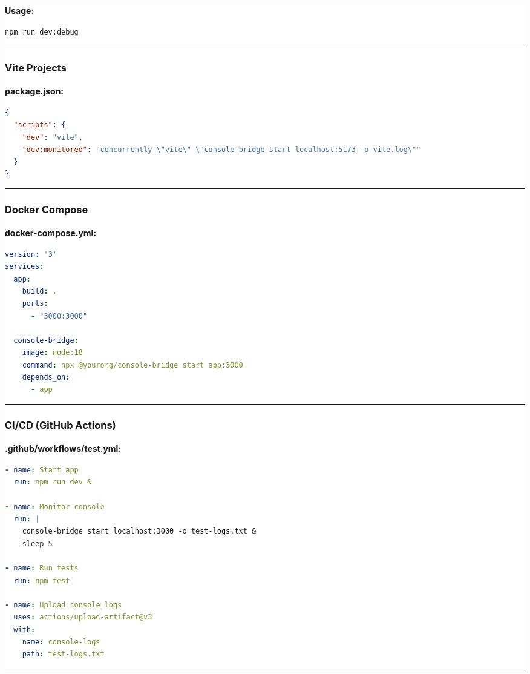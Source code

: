 **Usage:**
```bash
npm run dev:debug
```

---

### Vite Projects

**package.json:**
```json
{
  "scripts": {
    "dev": "vite",
    "dev:monitored": "concurrently \"vite\" \"console-bridge start localhost:5173 -o vite.log\""
  }
}
```

---

### Docker Compose

**docker-compose.yml:**
```yaml
version: '3'
services:
  app:
    build: .
    ports:
      - "3000:3000"

  console-bridge:
    image: node:18
    command: npx @yourorg/console-bridge start app:3000
    depends_on:
      - app
```

---

### CI/CD (GitHub Actions)

**.github/workflows/test.yml:**
```yaml
- name: Start app
  run: npm run dev &

- name: Monitor console
  run: |
    console-bridge start localhost:3000 -o test-logs.txt &
    sleep 5

- name: Run tests
  run: npm test

- name: Upload console logs
  uses: actions/upload-artifact@v3
  with:
    name: console-logs
    path: test-logs.txt
```

---